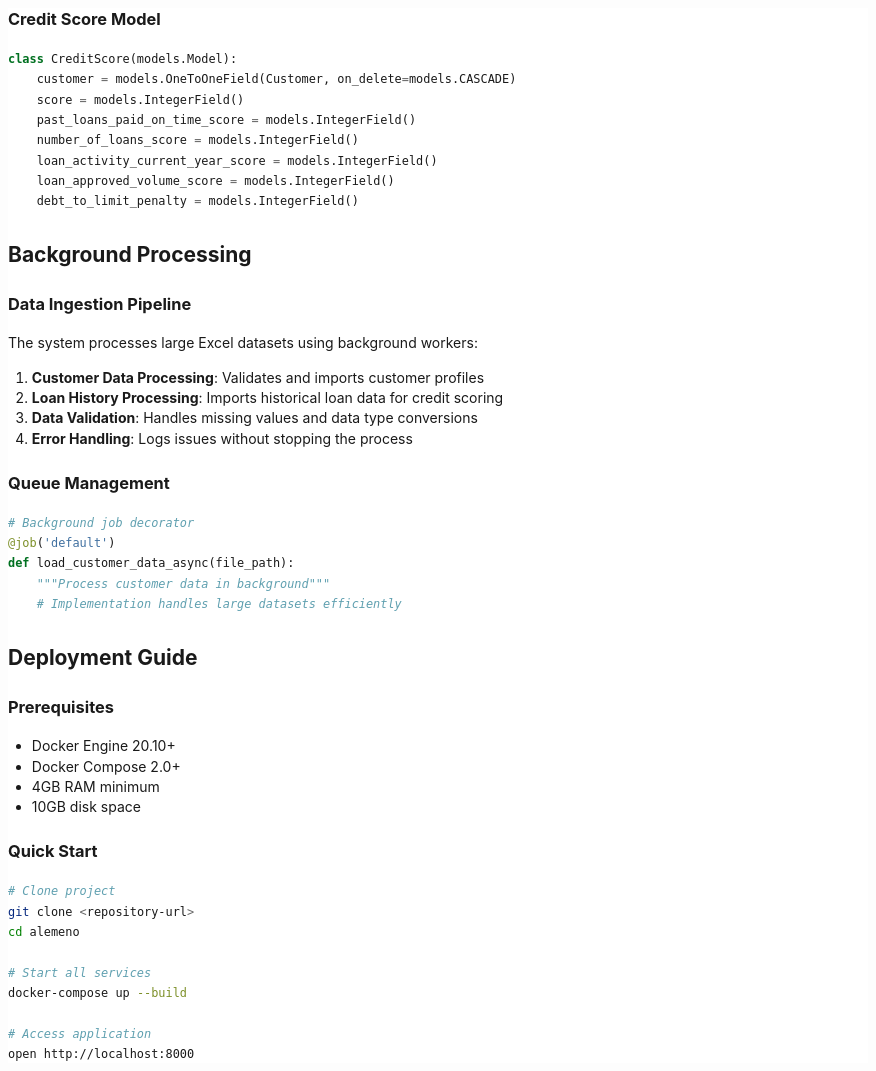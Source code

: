 ### Credit Score Model
```python
class CreditScore(models.Model):
    customer = models.OneToOneField(Customer, on_delete=models.CASCADE)
    score = models.IntegerField()
    past_loans_paid_on_time_score = models.IntegerField()
    number_of_loans_score = models.IntegerField()
    loan_activity_current_year_score = models.IntegerField()
    loan_approved_volume_score = models.IntegerField()
    debt_to_limit_penalty = models.IntegerField()
```

## Background Processing

### Data Ingestion Pipeline

The system processes large Excel datasets using background workers:

1. **Customer Data Processing**: Validates and imports customer profiles
2. **Loan History Processing**: Imports historical loan data for credit scoring
3. **Data Validation**: Handles missing values and data type conversions
4. **Error Handling**: Logs issues without stopping the process

### Queue Management

```python
# Background job decorator
@job('default')
def load_customer_data_async(file_path):
    """Process customer data in background"""
    # Implementation handles large datasets efficiently
```

## Deployment Guide

### Prerequisites
- Docker Engine 20.10+
- Docker Compose 2.0+
- 4GB RAM minimum
- 10GB disk space

### Quick Start
```bash
# Clone project
git clone <repository-url>
cd alemeno

# Start all services
docker-compose up --build

# Access application
open http://localhost:8000
```
